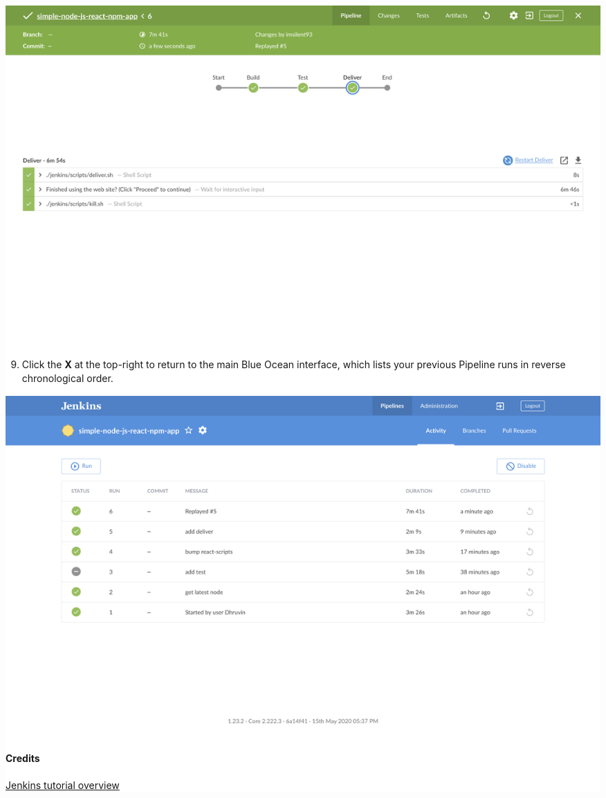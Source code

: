 ![deliver run](./node-js-react-23-deliver-stage-runs-successfully.png)

9. Click the **X** at the top-right to return to the main Blue Ocean interface, which lists your previous Pipeline runs in reverse chronological order.

![pipeline runs](./node-js-react-24-main-blue-ocean-interface-with-all-previous-runs-displayed.png)

#### Credits

[Jenkins tutorial overview](https://www.jenkins.io/doc/tutorials/)
